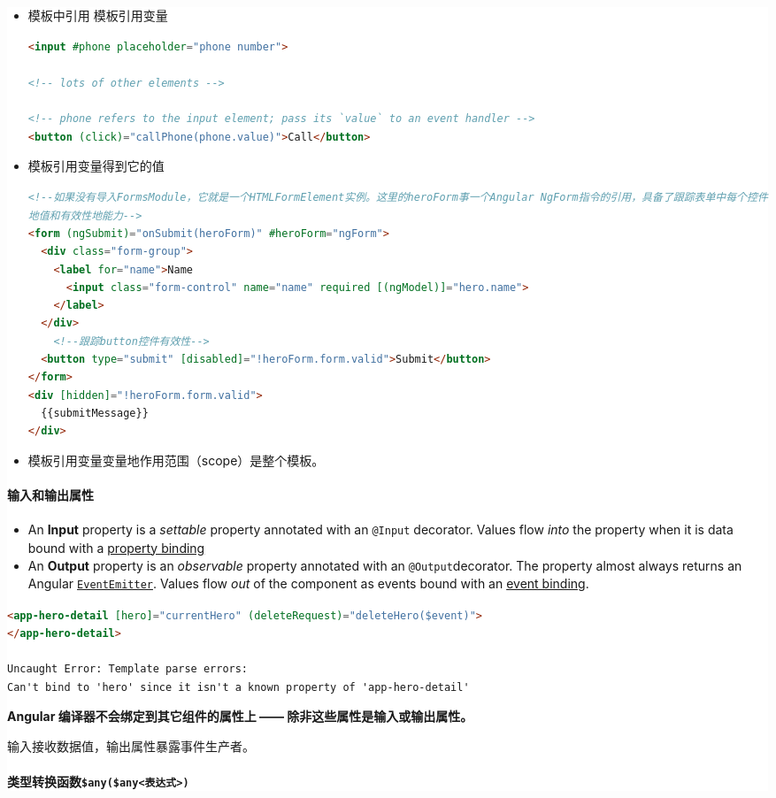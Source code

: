 - 模板中引用 模板引用变量

  ```html
  <input #phone placeholder="phone number">
  
  <!-- lots of other elements -->
  
  <!-- phone refers to the input element; pass its `value` to an event handler -->
  <button (click)="callPhone(phone.value)">Call</button>
  ```

- 模板引用变量得到它的值

  ```html
  <!--如果没有导入FormsModule，它就是一个HTMLFormElement实例。这里的heroForm事一个Angular NgForm指令的引用，具备了跟踪表单中每个控件地值和有效性地能力-->
  <form (ngSubmit)="onSubmit(heroForm)" #heroForm="ngForm">
    <div class="form-group">
      <label for="name">Name
        <input class="form-control" name="name" required [(ngModel)]="hero.name">
      </label>
    </div>
      <!--跟踪button控件有效性-->
    <button type="submit" [disabled]="!heroForm.form.valid">Submit</button>
  </form>
  <div [hidden]="!heroForm.form.valid">
    {{submitMessage}}
  </div>
  ```

- 模板引用变量变量地作用范围（scope）是整个模板。

#### 输入和输出属性

- An **Input** property is a *settable* property annotated with an `@Input` decorator. Values flow *into* the property when it is data bound with a [property binding](https://www.angular.cn/guide/template-syntax#property-binding)
- An **Output** property is an *observable* property annotated with an `@Output`decorator. The property almost always returns an Angular [`EventEmitter`](https://www.angular.cn/api/core/EventEmitter). Values flow *out* of the component as events bound with an [event binding](https://www.angular.cn/guide/template-syntax#event-binding).

```html
<app-hero-detail [hero]="currentHero" (deleteRequest)="deleteHero($event)">
</app-hero-detail>

Uncaught Error: Template parse errors:
Can't bind to 'hero' since it isn't a known property of 'app-hero-detail'
```

**Angular 编译器不会绑定到其它组件的属性上 —— 除非这些属性是输入或输出属性。**

输入接收数据值，输出属性暴露事件生产者。



#### 类型转换函数`$any($any<表达式>)`
